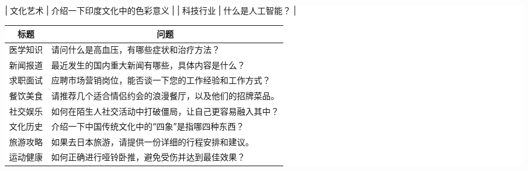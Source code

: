 | 文化艺术                     | 介绍一下印度文化中的色彩意义                                                                                                                                                                                                                                                                                                                                                                                                                                                                                                                                                                                                                                                                                                                                                                                                                                                                                                                                                                                                                                                                                                                                                                                                                                                                                                                                                                                                                                                                                                                                                                                                                                                                                                                                                                                                                                                                                                                                                                                                                                                                                                                                                                                                                                                                                                                                                                                                                                                                                                                                                                                                                                                                                                                                                                                                                                                                                                           |
| 科技行业                     | 什么是人工智能？                                                                                                                                                                                                                                                                                                                                                                                                                                                                                                                                                                                                                                                                                                                                                                                                                                                                                                                                                                                                                                                                                                                                                                                                                                                                                                                                                                                                                                                                                                                                                                                                                                                                                                                                                                                                                                                                                                                                                                                                                                                                                                                                                                                                                                                                                                                                                                                                                                                                                                                                                                                                                                                                                                                                                                                                                                                                                                                   |

|标题|问题|
|---|---|
|医学知识|请问什么是高血压，有哪些症状和治疗方法？|
|新闻报道|最近发生的国内重大新闻有哪些，具体内容是什么？|
|求职面试|应聘市场营销岗位，能否谈一下您的工作经验和工作方式？|
|餐饮美食|请推荐几个适合情侣约会的浪漫餐厅，以及他们的招牌菜品。|
|社交娱乐|如何在陌生人社交活动中打破僵局，让自己更容易融入其中？|
|文化历史|介绍一下中国传统文化中的“四象”是指哪四种东西？|
|旅游攻略|如果去日本旅游，请提供一份详细的行程安排和建议。|
|运动健康|如何正确进行哑铃卧推，避免受伤并达到最佳效果？|